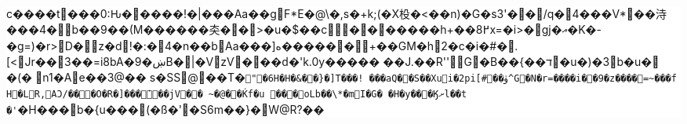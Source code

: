 c����t���0:Ԋ�����!�|���Aa��gF\*E�@\�,s�+k;\(�X杸�<��n)�G�s3'��/q�4���V\*��洔���4�b��9��(M������㚐��>�u�$��c�������h+��8߂x=�i>�gj�އ�K�-�g=)�r>D�z�d!�:�4�n��bAa���]ە������+��GM �h2�c�i�#�.[<Jr��3��=i8bA�9�ښB�|�VzѴ���ԁ�'k.0y�����
��J.��R''G� B��{��ד�u�)�3b� u�
�(� n1�Ae��3@�� s�SS@��T�`"�6H�H�&��}�]T���! ���aQ��S��Xui�2pi[#��ۈ^G�N�r=����i��9�z���� =~���fH�LR,AϽ/���O�R�]���ܳ��jV��
~�@��Ќf�u ���oLb��\*�mI�G� �H�y���Ӄށl��t�'`�H���b�{u���(�ß�'�S6m ��}�W@R?��
 




















